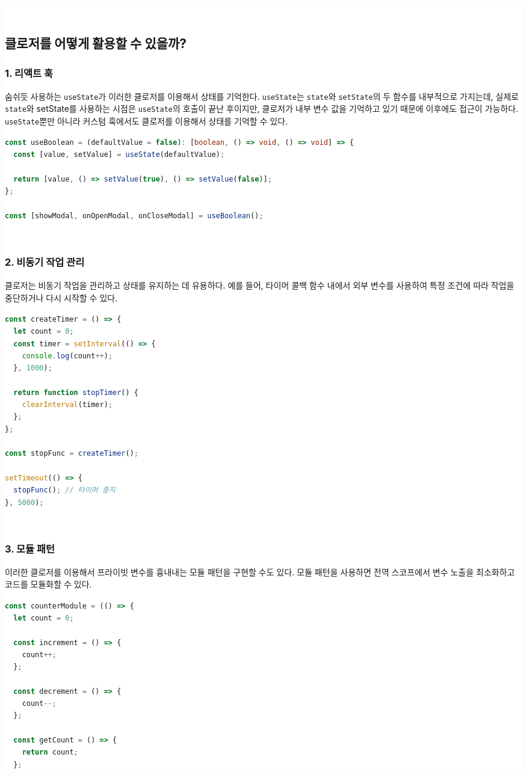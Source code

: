&nbsp;

## 클로저를 어떻게 활용할 수 있을까?

### 1. 리액트 훅

숨쉬듯 사용하는 `useState`가 이러한 클로저를 이용해서 상태를 기억한다. `useState`는 `state`와 `setState`의 두 함수를 내부적으로 가지는데, 실제로 `state`와 setState를 사용하는 시점은 `useState`의 호출이 끝난 후이지만, 클로저가 내부 변수 값을 기억하고 있기 때문에 이후에도 접근이 가능하다. `useState`뿐만 아니라 커스텀 훅에서도 클로저를 이용해서 상태를 기억할 수 있다.

```ts
const useBoolean = (defaultValue = false): [boolean, () => void, () => void] => {
  const [value, setValue] = useState(defaultValue);

  return [value, () => setValue(true), () => setValue(false)];
};

const [showModal, onOpenModal, onCloseModal] = useBoolean();
```

&nbsp;

### 2. 비동기 작업 관리

클로저는 비동기 작업을 관리하고 상태를 유지하는 데 유용하다. 예를 들어, 타이머 콜백 함수 내에서 외부 변수를 사용하여 특정 조건에 따라 작업을 중단하거나 다시 시작할 수 있다.

```ts
const createTimer = () => {
  let count = 0;
  const timer = setInterval(() => {
    console.log(count++);
  }, 1000);

  return function stopTimer() {
    clearInterval(timer);
  };
};

const stopFunc = createTimer();

setTimeout(() => {
  stopFunc(); // 타이머 중지
}, 5000);
```

&nbsp;

### 3. 모듈 패턴

이러한 클로저를 이용해서 프라이빗 변수를 흉내내는 모듈 패턴을 구현할 수도 있다. 모듈 패턴을 사용하면 전역 스코프에서 변수 노출을 최소화하고 코드를 모듈화할 수 있다.

```ts
const counterModule = (() => {
  let count = 0;

  const increment = () => {
    count++;
  };

  const decrement = () => {
    count--;
  };

  const getCount = () => {
    return count;
  };
```